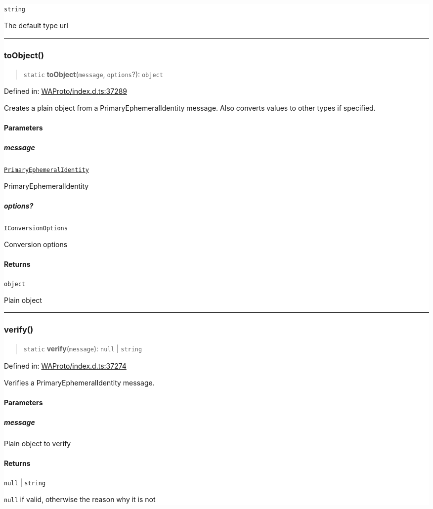 `string`

The default type url

***

### toObject()

> `static` **toObject**(`message`, `options`?): `object`

Defined in: [WAProto/index.d.ts:37289](https://github.com/Fokusdotid/Baileys/blob/eb819228f591f9a29a091aefc3a8c91a38d77089/WAProto/index.d.ts#L37289)

Creates a plain object from a PrimaryEphemeralIdentity message. Also converts values to other types if specified.

#### Parameters

##### message

[`PrimaryEphemeralIdentity`](PrimaryEphemeralIdentity.md)

PrimaryEphemeralIdentity

##### options?

`IConversionOptions`

Conversion options

#### Returns

`object`

Plain object

***

### verify()

> `static` **verify**(`message`): `null` \| `string`

Defined in: [WAProto/index.d.ts:37274](https://github.com/Fokusdotid/Baileys/blob/eb819228f591f9a29a091aefc3a8c91a38d77089/WAProto/index.d.ts#L37274)

Verifies a PrimaryEphemeralIdentity message.

#### Parameters

##### message

Plain object to verify

#### Returns

`null` \| `string`

`null` if valid, otherwise the reason why it is not
